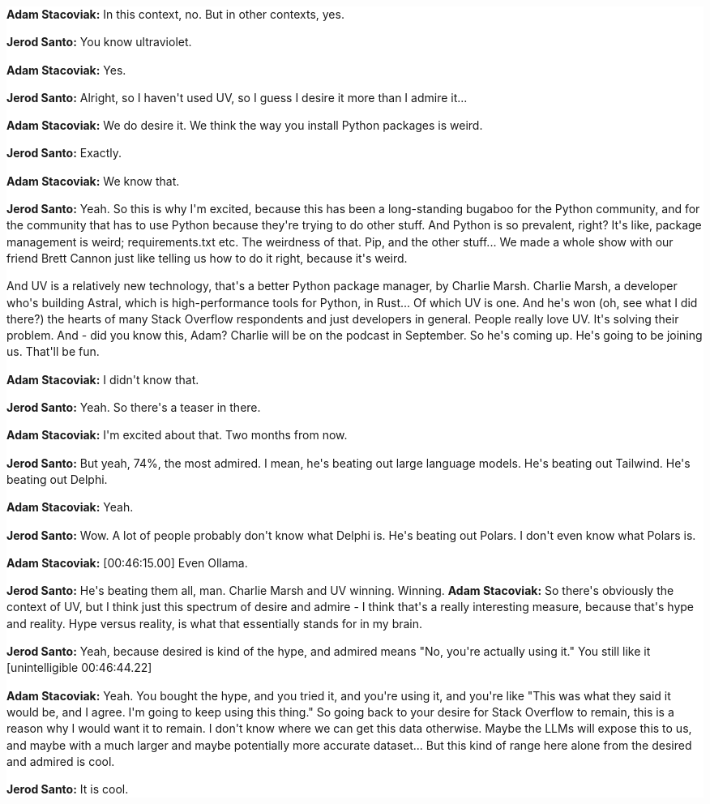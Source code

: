 **Adam Stacoviak:** In this context, no. But in other contexts, yes.

**Jerod Santo:** You know ultraviolet.

**Adam Stacoviak:** Yes.

**Jerod Santo:** Alright, so I haven't used UV, so I guess I desire it more than I admire it...

**Adam Stacoviak:** We do desire it. We think the way you install Python packages is weird.

**Jerod Santo:** Exactly.

**Adam Stacoviak:** We know that.

**Jerod Santo:** Yeah. So this is why I'm excited, because this has been a long-standing bugaboo for the Python community, and for the community that has to use Python because they're trying to do other stuff. And Python is so prevalent, right? It's like, package management is weird; requirements.txt etc. The weirdness of that. Pip, and the other stuff... We made a whole show with our friend Brett Cannon just like telling us how to do it right, because it's weird.

And UV is a relatively new technology, that's a better Python package manager, by Charlie Marsh. Charlie Marsh, a developer who's building Astral, which is high-performance tools for Python, in Rust... Of which UV is one. And he's won (oh, see what I did there?) the hearts of many Stack Overflow respondents and just developers in general. People really love UV. It's solving their problem. And - did you know this, Adam? Charlie will be on the podcast in September. So he's coming up. He's going to be joining us. That'll be fun.

**Adam Stacoviak:** I didn't know that.

**Jerod Santo:** Yeah. So there's a teaser in there.

**Adam Stacoviak:** I'm excited about that. Two months from now.

**Jerod Santo:** But yeah, 74%, the most admired. I mean, he's beating out large language models. He's beating out Tailwind. He's beating out Delphi.

**Adam Stacoviak:** Yeah.

**Jerod Santo:** Wow. A lot of people probably don't know what Delphi is. He's beating out Polars. I don't even know what Polars is.

**Adam Stacoviak:** \[00:46:15.00\] Even Ollama.

**Jerod Santo:** He's beating them all, man. Charlie Marsh and UV winning. Winning.
**Adam Stacoviak:** So there's obviously the context of UV, but I think just this spectrum of desire and admire - I think that's a really interesting measure, because that's hype and reality. Hype versus reality, is what that essentially stands for in my brain.

**Jerod Santo:** Yeah, because desired is kind of the hype, and admired means "No, you're actually using it." You still like it \[unintelligible 00:46:44.22\]

**Adam Stacoviak:** Yeah. You bought the hype, and you tried it, and you're using it, and you're like "This was what they said it would be, and I agree. I'm going to keep using this thing." So going back to your desire for Stack Overflow to remain, this is a reason why I would want it to remain. I don't know where we can get this data otherwise. Maybe the LLMs will expose this to us, and maybe with a much larger and maybe potentially more accurate dataset... But this kind of range here alone from the desired and admired is cool.

**Jerod Santo:** It is cool.
